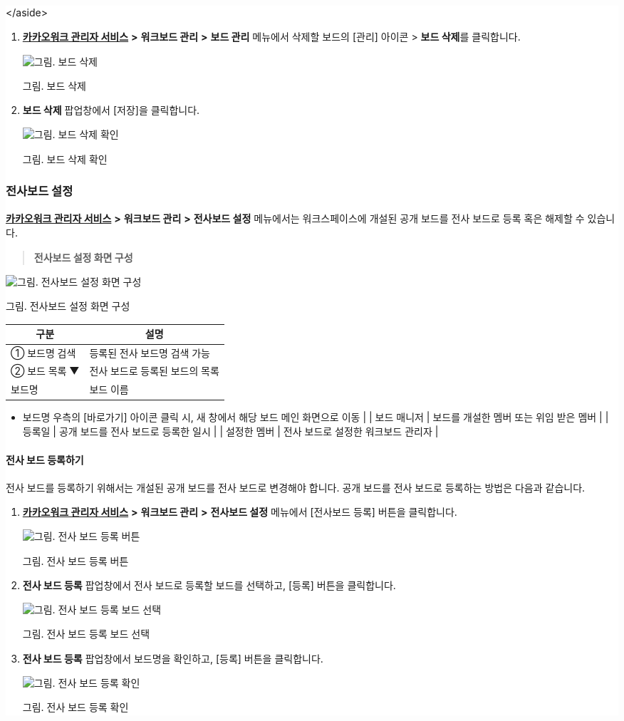 \</aside>

1.  [**카카오워크 관리자 서비스**](https://admin.kakaowork.com/) **>** **워크보드 관리** **>** **보드 관리** 메뉴에서 삭제할 보드의 \[관리] 아이콘 > **보드 삭제**를 클릭합니다.

    ![그림. 보드 삭제](https://s3-us-west-2.amazonaws.com/secure.notion-static.com/606b3fa1-66ee-4fa0-b6d5-25f34a8132c7/%EB%B3%B4%EB%93%9C\_%EC%82%AD%EC%A0%9C\_\(2\).png)

    그림. 보드 삭제
2.  **보드 삭제** 팝업창에서 \[저장]을 클릭합니다.

    ![그림. 보드 삭제 확인](https://s3-us-west-2.amazonaws.com/secure.notion-static.com/fcb4f278-d3ff-4c3b-8f4d-cac91954d8ba/%EB%B3%B4%EB%93%9C\_%EC%82%AD%EC%A0%9C\_%ED%99%95%EC%9D%B8\_\(2\).png)

    그림. 보드 삭제 확인

### 전사보드 설정

[**카카오워크 관리자 서비스**](https://admin.kakaowork.com/) **>** **워크보드 관리** **>** **전사보드 설정** 메뉴에서는 워크스페이스에 개설된 공개 보드를 전사 보드로 등록 혹은 해제할 수 있습니다.

> **전사보드 설정 화면 구성**

![그림. 전사보드 설정 화면 구성](https://s3-us-west-2.amazonaws.com/secure.notion-static.com/781c08d8-f1e6-4ca8-b2f9-0dd6c548e595/%EC%A0%84%EC%82%AC%EB%B3%B4%EB%93%9C\_%EC%84%A4%EC%A0%95\_%ED%99%94%EB%A9%B4\_%EA%B5%AC%EC%84%B1\_\(2\).png)

그림. 전사보드 설정 화면 구성

| 구분        | 설명                |
| --------- | ----------------- |
| ① 보드명 검색  | 등록된 전사 보드명 검색 가능  |
| ② 보드 목록 ▼ | 전사 보드로 등록된 보드의 목록 |
| 보드명       | 보드 이름             |

* 보드명 우측의 \[바로가기] 아이콘 클릭 시, 새 창에서 해당 보드 메인 화면으로 이동 | | 보드 매니저 | 보드를 개설한 멤버 또는 위임 받은 멤버 | | 등록일 | 공개 보드를 전사 보드로 등록한 일시 | | 설정한 멤버 | 전사 보드로 설정한 워크보드 관리자 |

#### 전사 보드 등록하기

전사 보드를 등록하기 위해서는 개설된 공개 보드를 전사 보드로 변경해야 합니다. 공개 보드를 전사 보드로 등록하는 방법은 다음과 같습니다.

1.  [**카카오워크 관리자 서비스**](https://admin.kakaowork.com/) **>** **워크보드 관리** **>** **전사보드 설정** 메뉴에서 \[전사보드 등록] 버튼을 클릭합니다.

    ![그림. 전사 보드 등록 버튼](https://s3-us-west-2.amazonaws.com/secure.notion-static.com/f8e44def-c9ca-49b6-ad91-f58347c5f39a/%EC%A0%84%EC%82%AC%EB%B3%B4%EB%93%9C\_%EB%93%B1%EB%A1%9D.png)

    그림. 전사 보드 등록 버튼
2.  **전사 보드 등록** 팝업창에서 전사 보드로 등록할 보드를 선택하고, \[등록] 버튼을 클릭합니다.

    ![그림. 전사 보드 등록 보드 선택](https://s3-us-west-2.amazonaws.com/secure.notion-static.com/3e01a64c-34ec-4e2f-924c-52d3caf4f8c3/%EC%A0%84%EC%82%AC%EB%B3%B4%EB%93%9C\_%EB%93%B1%EB%A1%9D\_%EB%B3%B4%EB%93%9C\_%EC%84%A0%ED%83%9D.png)

    그림. 전사 보드 등록 보드 선택
3.  **전사 보드 등록** 팝업창에서 보드명을 확인하고, \[등록] 버튼을 클릭합니다.

    ![그림. 전사 보드 등록 확인](https://s3-us-west-2.amazonaws.com/secure.notion-static.com/091d2ce7-57ef-43f9-8e71-a9b7ea1f5ab8/%EC%A0%84%EC%82%AC%EB%B3%B4%EB%93%9C\_%EB%93%B1%EB%A1%9D\_%ED%99%95%EC%9D%B8\_\(1\).png)

    그림. 전사 보드 등록 확인
